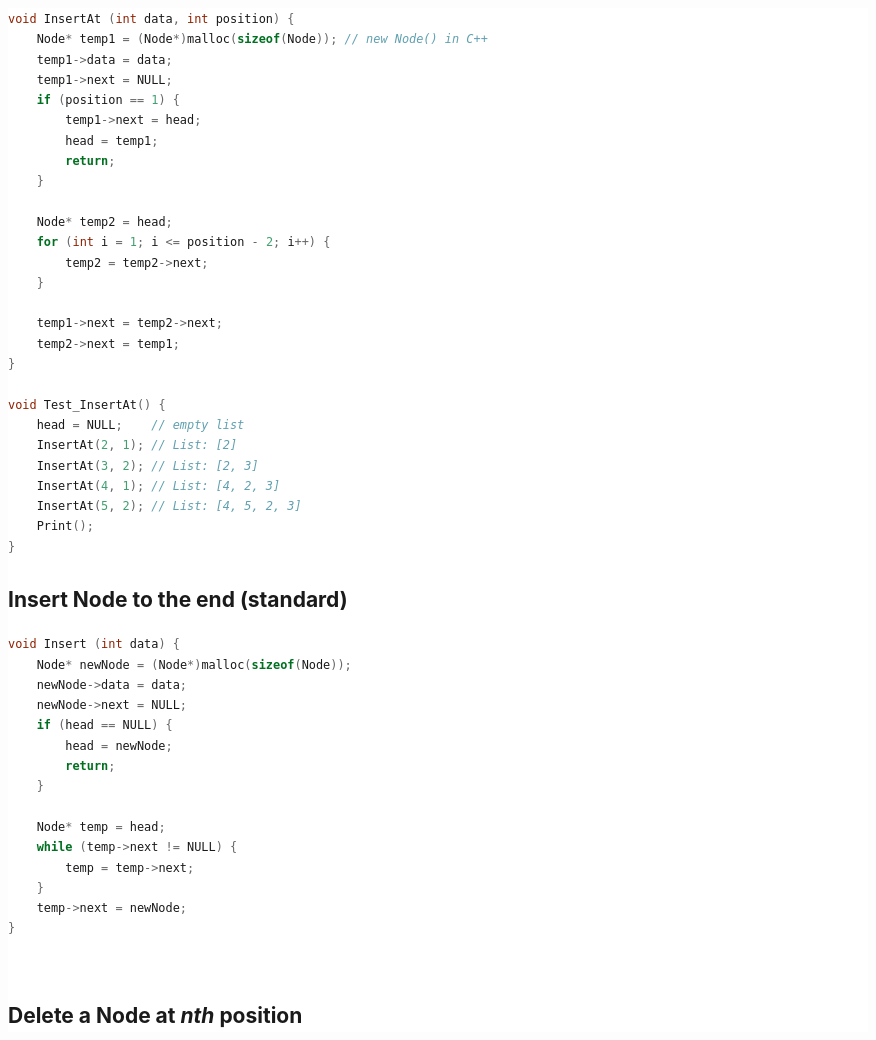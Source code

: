 ```cpp
void InsertAt (int data, int position) {
    Node* temp1 = (Node*)malloc(sizeof(Node)); // new Node() in C++
    temp1->data = data;
    temp1->next = NULL;
    if (position == 1) {
        temp1->next = head;
        head = temp1;
        return;
    }

    Node* temp2 = head;
    for (int i = 1; i <= position - 2; i++) {
        temp2 = temp2->next;
    }

    temp1->next = temp2->next;
    temp2->next = temp1;
}

void Test_InsertAt() {
    head = NULL;    // empty list
    InsertAt(2, 1); // List: [2]
    InsertAt(3, 2); // List: [2, 3]
    InsertAt(4, 1); // List: [4, 2, 3]
    InsertAt(5, 2); // List: [4, 5, 2, 3]
    Print();
}
```

## Insert Node to the end (standard)

```cpp
void Insert (int data) {
    Node* newNode = (Node*)malloc(sizeof(Node));
    newNode->data = data;
    newNode->next = NULL;
    if (head == NULL) {
        head = newNode;
        return;
    }

    Node* temp = head;
    while (temp->next != NULL) {
        temp = temp->next;
    }
    temp->next = newNode;
}
```

<br>

## Delete a Node at *nth* position
